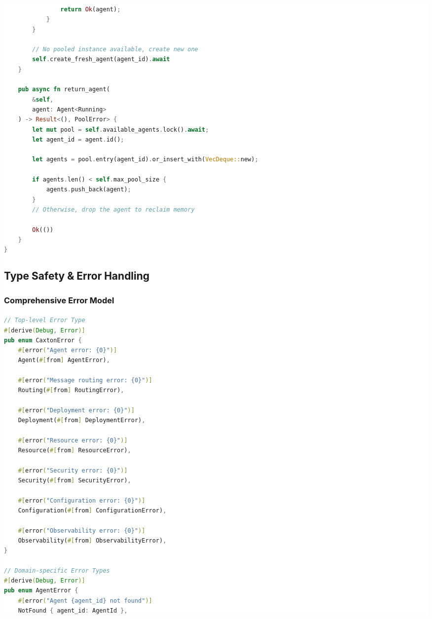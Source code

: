```rust
                return Ok(agent);
            }
        }

        // No pooled instance available, create new one
        self.create_fresh_agent(agent_id).await
    }

    pub async fn return_agent(
        &self,
        agent: Agent<Running>
    ) -> Result<(), PoolError> {
        let mut pool = self.available_agents.lock().await;
        let agent_id = agent.id();

        let agents = pool.entry(agent_id).or_insert_with(VecDeque::new);

        if agents.len() < self.max_pool_size {
            agents.push_back(agent);
        }
        // Otherwise, drop the agent to reclaim memory

        Ok(())
    }
}
```

## Type Safety & Error Handling

### Comprehensive Error Model

```rust
// Top-level Error Type
#[derive(Debug, Error)]
pub enum CaxtonError {
    #[error("Agent error: {0}")]
    Agent(#[from] AgentError),

    #[error("Message routing error: {0}")]
    Routing(#[from] RoutingError),

    #[error("Deployment error: {0}")]
    Deployment(#[from] DeploymentError),

    #[error("Resource error: {0}")]
    Resource(#[from] ResourceError),

    #[error("Security error: {0}")]
    Security(#[from] SecurityError),

    #[error("Configuration error: {0}")]
    Configuration(#[from] ConfigurationError),

    #[error("Observability error: {0}")]
    Observability(#[from] ObservabilityError),
}

// Domain-specific Error Types
#[derive(Debug, Error)]
pub enum AgentError {
    #[error("Agent {agent_id} not found")]
    NotFound { agent_id: AgentId },

```